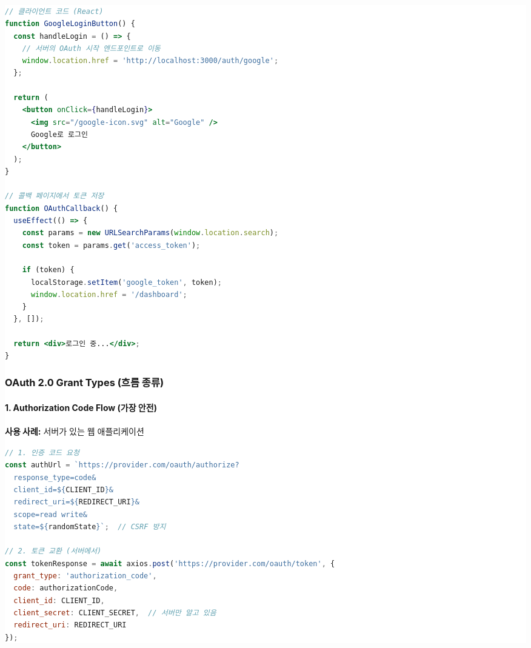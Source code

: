 ```jsx
// 클라이언트 코드 (React)
function GoogleLoginButton() {
  const handleLogin = () => {
    // 서버의 OAuth 시작 엔드포인트로 이동
    window.location.href = 'http://localhost:3000/auth/google';
  };

  return (
    <button onClick={handleLogin}>
      <img src="/google-icon.svg" alt="Google" />
      Google로 로그인
    </button>
  );
}

// 콜백 페이지에서 토큰 저장
function OAuthCallback() {
  useEffect(() => {
    const params = new URLSearchParams(window.location.search);
    const token = params.get('access_token');

    if (token) {
      localStorage.setItem('google_token', token);
      window.location.href = '/dashboard';
    }
  }, []);

  return <div>로그인 중...</div>;
}
```

### OAuth 2.0 Grant Types (흐름 종류)

#### 1. Authorization Code Flow (가장 안전)

**사용 사례:** 서버가 있는 웹 애플리케이션

```javascript
// 1. 인증 코드 요청
const authUrl = `https://provider.com/oauth/authorize?
  response_type=code&
  client_id=${CLIENT_ID}&
  redirect_uri=${REDIRECT_URI}&
  scope=read write&
  state=${randomState}`;  // CSRF 방지

// 2. 토큰 교환 (서버에서)
const tokenResponse = await axios.post('https://provider.com/oauth/token', {
  grant_type: 'authorization_code',
  code: authorizationCode,
  client_id: CLIENT_ID,
  client_secret: CLIENT_SECRET,  // 서버만 알고 있음
  redirect_uri: REDIRECT_URI
});
```
